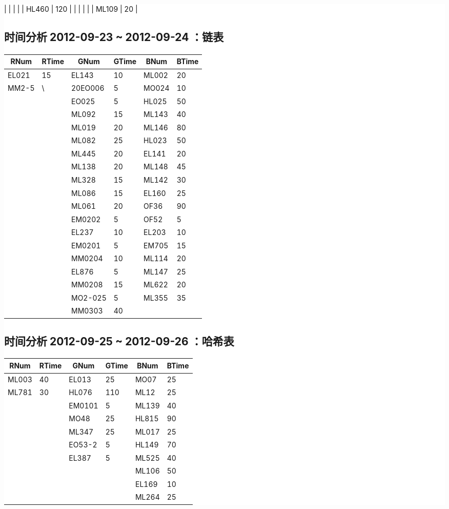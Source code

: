 |         |       |       |       | HL460  | 120   |
|         |       |       |       | ML109  | 20    |

## 时间分析 2012-09-23 ~ 2012-09-24  ：链表

| RNum  | RTime | GNum    | GTime | BNum  | BTime |
| ----- | ----- | ------- | ----- | ----- | ----- |
| EL021 | 15    | EL143   | 10    | ML002 | 20    |
| MM2-5 | \     | 20EO006 | 5     | MO024 | 10    |
|       |       | EO025   | 5     | HL025 | 50    |
|       |       | ML092   | 15    | ML143 | 40    |
|       |       | ML019   | 20    | ML146 | 80    |
|       |       | ML082   | 25    | HL023 | 50    |
|       |       | ML445   | 20    | EL141 | 20    |
|       |       | ML138   | 20    | ML148 | 45    |
|       |       | ML328   | 15    | ML142 | 30    |
|       |       | ML086   | 15    | EL160 | 25    |
|       |       | ML061   | 20    | OF36  | 90    |
|       |       | EM0202  | 5     | OF52  | 5     |
|       |       | EL237   | 10    | EL203 | 10    |
|       |       | EM0201  | 5     | EM705 | 15    |
|       |       | MM0204  | 10    | ML114 | 20    |
|       |       | EL876   | 5     | ML147 | 25    |
|       |       | MM0208  | 15    | ML622 | 20    |
|       |       | MO2-025 | 5     | ML355 | 35    |
|       |       | MM0303  | 40    |       |       |

## 时间分析 2012-09-25 ~ 2012-09-26  ：哈希表

| RNum  | RTime | GNum   | GTime | BNum   | BTime |
| ----- | ----- | ------ | ----- | ------ | ----- |
| ML003 | 40    | EL013  | 25    | MO07   | 25    |
| ML781 | 30    | HL076  | 110   | ML12   | 25    |
|       |       | EM0101 | 5     | ML139  | 40    |
|       |       | MO48   | 25    | HL815  | 90    |
|       |       | ML347  | 25    | ML017  | 25    |
|       |       | EO53-2 | 5     | HL149  | 70    |
|       |       | EL387  | 5     | ML525  | 40    |
|       |       |        |       | ML106  | 50    |
|       |       |        |       | EL169  | 10    |
|       |       |        |       | ML264  | 25    |